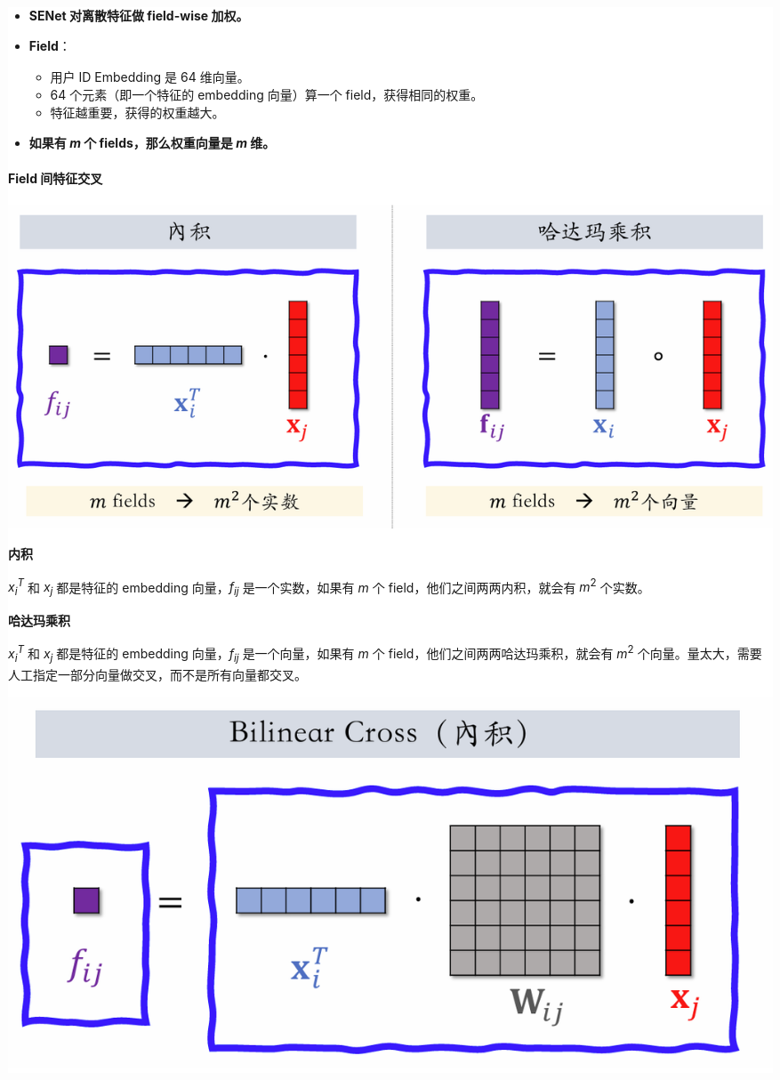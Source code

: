 - **SENet 对离散特征做 field-wise 加权。**

- **Field**：
  - 用户 ID Embedding 是 64 维向量。
  - 64 个元素（即一个特征的 embedding 向量）算一个 field，获得相同的权重。
  - 特征越重要，获得的权重越大。
  
- **如果有 $m$ 个 fields，那么权重向量是 $m$ 维。**

#### Field 间特征交叉

![](images\4-4-4.png)

**内积**

$x^T_i$ 和 $x_j$ 都是特征的 embedding 向量，$f_{ij}$ 是一个实数，如果有 $m$ 个 field，他们之间两两内积，就会有 $m^2$ 个实数。

**哈达玛乘积**

$x^T_i$ 和 $x_j$ 都是特征的 embedding 向量，$f_{ij}$ 是一个向量，如果有 $m$ 个 field，他们之间两两哈达玛乘积，就会有 $m^2$ 个向量。量太大，需要人工指定一部分向量做交叉，而不是所有向量都交叉。

![](images\4-4-5.png)
